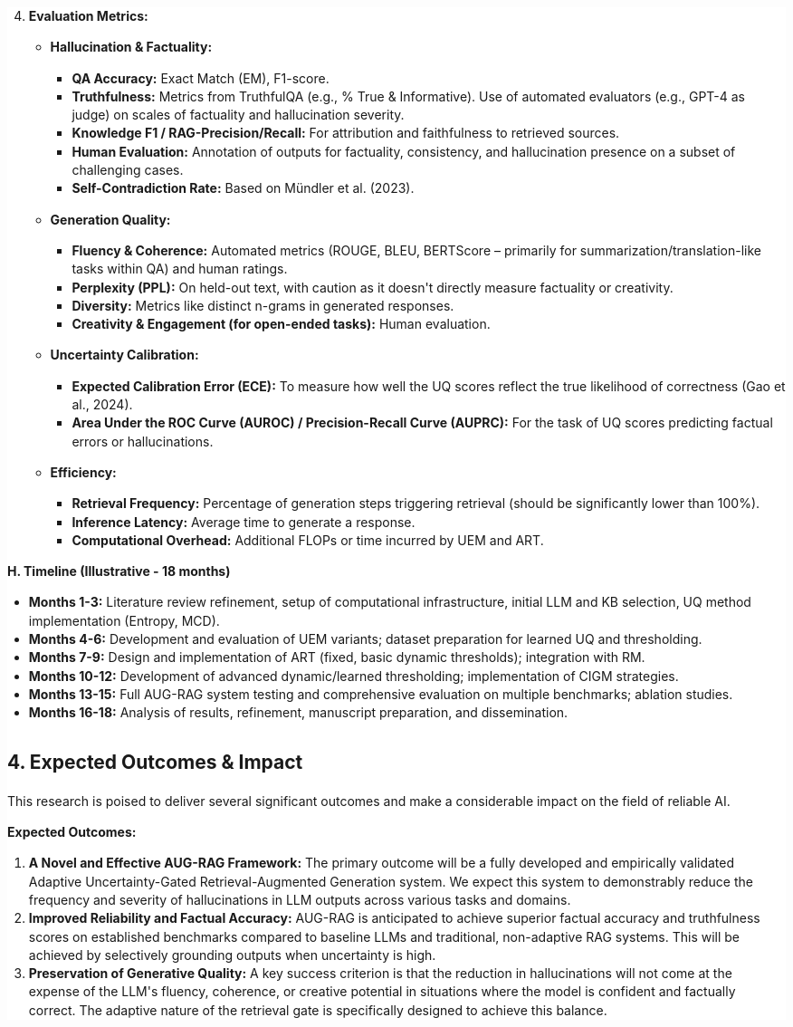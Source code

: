 4.  **Evaluation Metrics:**

    *   **Hallucination & Factuality:**
        *   **QA Accuracy:** Exact Match (EM), F1-score.
        *   **Truthfulness:** Metrics from TruthfulQA (e.g., % True & Informative). Use of automated evaluators (e.g., GPT-4 as judge) on scales of factuality and hallucination severity.
        *   **Knowledge F1 / RAG-Precision/Recall:** For attribution and faithfulness to retrieved sources.
        *   **Human Evaluation:** Annotation of outputs for factuality, consistency, and hallucination presence on a subset of challenging cases.
        *   **Self-Contradiction Rate:** Based on Mündler et al. (2023).

    *   **Generation Quality:**
        *   **Fluency & Coherence:** Automated metrics (ROUGE, BLEU, BERTScore – primarily for summarization/translation-like tasks within QA) and human ratings.
        *   **Perplexity (PPL):** On held-out text, with caution as it doesn't directly measure factuality or creativity.
        *   **Diversity:** Metrics like distinct n-grams in generated responses.
        *   **Creativity & Engagement (for open-ended tasks):** Human evaluation.

    *   **Uncertainty Calibration:**
        *   **Expected Calibration Error (ECE):** To measure how well the UQ scores reflect the true likelihood of correctness (Gao et al., 2024).
        *   **Area Under the ROC Curve (AUROC) / Precision-Recall Curve (AUPRC):** For the task of UQ scores predicting factual errors or hallucinations.

    *   **Efficiency:**
        *   **Retrieval Frequency:** Percentage of generation steps triggering retrieval (should be significantly lower than 100%).
        *   **Inference Latency:** Average time to generate a response.
        *   **Computational Overhead:** Additional FLOPs or time incurred by UEM and ART.

**H. Timeline (Illustrative - 18 months)**

*   **Months 1-3:** Literature review refinement, setup of computational infrastructure, initial LLM and KB selection, UQ method implementation (Entropy, MCD).
*   **Months 4-6:** Development and evaluation of UEM variants; dataset preparation for learned UQ and thresholding.
*   **Months 7-9:** Design and implementation of ART (fixed, basic dynamic thresholds); integration with RM.
*   **Months 10-12:** Development of advanced dynamic/learned thresholding; implementation of CIGM strategies.
*   **Months 13-15:** Full AUG-RAG system testing and comprehensive evaluation on multiple benchmarks; ablation studies.
*   **Months 16-18:** Analysis of results, refinement, manuscript preparation, and dissemination.

## 4. Expected Outcomes & Impact

This research is poised to deliver several significant outcomes and make a considerable impact on the field of reliable AI.

**Expected Outcomes:**

1.  **A Novel and Effective AUG-RAG Framework:** The primary outcome will be a fully developed and empirically validated Adaptive Uncertainty-Gated Retrieval-Augmented Generation system. We expect this system to demonstrably reduce the frequency and severity of hallucinations in LLM outputs across various tasks and domains.
2.  **Improved Reliability and Factual Accuracy:** AUG-RAG is anticipated to achieve superior factual accuracy and truthfulness scores on established benchmarks compared to baseline LLMs and traditional, non-adaptive RAG systems. This will be achieved by selectively grounding outputs when uncertainty is high.
3.  **Preservation of Generative Quality:** A key success criterion is that the reduction in hallucinations will not come at the expense of the LLM's fluency, coherence, or creative potential in situations where the model is confident and factually correct. The adaptive nature of the retrieval gate is specifically designed to achieve this balance.